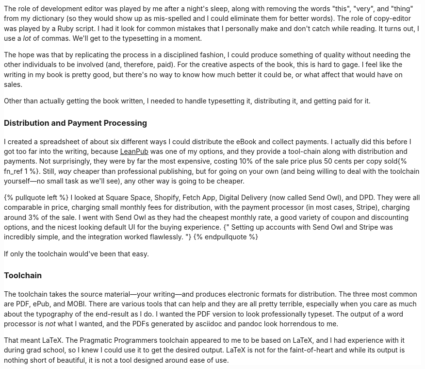 The role of development editor was played by me after a night's sleep, along with removing the words "this", "very", and "thing" from my dictionary (so
they would show up as mis-spelled and I could eliminate them for better words).  The role of copy-editor was played by a Ruby script.  I had it look for
common mistakes that I personally make and don't catch while reading.  It turns out, I use a *lot* of commas.  We'll get to the typesetting in a moment.

The hope was that by replicating the process in a disciplined fashion, I could produce something of quality without needing
the other individuals to be involved (and, therefore, paid).  For the creative aspects of the book, this is hard to gage.  I feel like the writing in my
book is pretty good, but there's no way to know how much better it could be, or what affect that would have on sales.

Other than actually getting the book written, I needed to handle typesetting it, distributing it, and getting paid for it.

### Distribution and Payment Processing

I created a spreadsheet of about six different ways I could distribute the eBook and collect payments.  I actually did this before I got too far into the writing, because [LeanPub] was one of my options, and they provide a tool-chain along with distribution and payments.  Not surprisingly, they were by far the most expensive, costing 10% of the sale price plus 50 cents per copy sold{% fn_ref 1 %}.  Still, *way* cheaper than professional publishing, but for going on your own (and being willing to deal with the toolchain yourself—no small task as we'll see), any other way is going to be cheaper.

{% pullquote left %}
I looked at Square Space, Shopify, Fetch App, Digital Delivery (now called Send Owl), and DPD.  They were all comparable in price, charging small monthly fees for distribution, with the payment processor (in most cases, Stripe), charging around 3% of the sale.  I went with Send Owl as they had the cheapest monthly rate, a good variety of coupon and discounting options, and the nicest looking default UI for the buying experience.  {" Setting up accounts with Send Owl and Stripe was incredibly simple, and the integration worked flawlessly. "}
{% endpullquote %}

If only the toolchain would've been that easy.

### Toolchain

The toolchain takes the source material—your writing—and produces electronic formats for distribution.  The three most common
are PDF, ePub, and MOBI.  There are various tools that can help and they are all pretty terrible, especially when you care as
much about the typography of the end-result as I do.  I wanted the PDF version to look professionally typeset.  The output of
a word processor is *not* what I wanted, and the PDFs generated by asciidoc and pandoc look horrendous to me.

That meant LaTeX.  The Pragmatic Programmers toolchain appeared to me to be based on LaTeX, and I had experience with it
during grad school, so I knew I could use it to get the desired output.  LaTeX is not for the faint-of-heart and while its
output is nothing short of beautiful, it is not a tool designed around ease of use.


[bookpost]: http://www.naildrivin5.com/blog/2012/04/24/five-months-of-ebook-sales.html
[rubybook]: http://pragprog.com/book/dccar/build-awesome-command-line-applications-in-ruby 
[swengbook]: http://theseniorsoftwareengineer.com/
[LeanPub]: http://leanpub.com
[memoir]: http://www.ctan.org/pkg/memoir
[Tablo]: http://tablo.io
[LuLu]: http://lulu.com